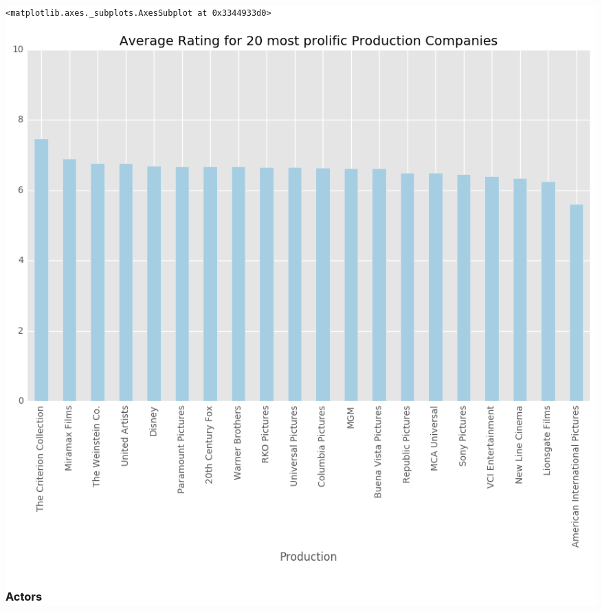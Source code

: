 
    <matplotlib.axes._subplots.AxesSubplot at 0x3344933d0>




![png](output_173_1.png)



```python

```

### Actors
